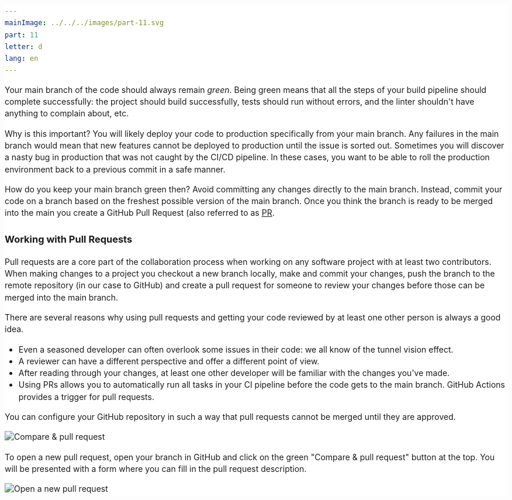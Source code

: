```yaml
---
mainImage: ../../../images/part-11.svg
part: 11
letter: d
lang: en
---
```


<div class="content">

Your main branch of the code should always remain <i>green</i>. Being green means that all the steps of your build pipeline should complete successfully: the project should build successfully, tests should run without errors, and the linter shouldn't have anything to complain about, etc.

Why is this important? You will likely deploy your code to production specifically from your main branch. Any failures in the main branch would mean that new features cannot be deployed to production until the issue is sorted out. Sometimes you will discover a nasty bug in production that was not caught by the CI/CD pipeline. In these cases, you want to be able to roll the production environment back to a previous commit in a safe manner.

How do you keep your main branch green then? Avoid committing any changes directly to the main branch. Instead, commit your code on a branch based on the freshest possible version of the main branch. Once you think the branch is ready to be merged into the main you create a GitHub Pull Request (also referred to as [PR](https://docs.github.com/en/pull-requests/collaborating-with-pull-requests/proposing-changes-to-your-work-with-pull-requests/about-pull-requests).

### Working with Pull Requests

Pull requests are a core part of the collaboration process when working on any software project with at least two contributors. When making changes to a project you checkout a new branch locally, make and commit your changes, push the branch to the remote repository (in our case to GitHub) and create a pull request for someone to review your changes before those can be merged into the main branch.

There are several reasons why using pull requests and getting your code reviewed by at least one other person is always a good idea.
- Even a seasoned developer can often overlook some issues in their code: we all know of the tunnel vision effect.
- A reviewer can have a different perspective and offer a different point of view.
- After reading through your changes, at least one other developer will be familiar with the changes you've made.
- Using PRs allows you to automatically run all tasks in your CI pipeline before the code gets to the main branch. GitHub Actions provides a trigger for pull requests.

You can configure your GitHub repository in such a way that pull requests cannot be merged until they are approved.

![Compare & pull request](../../images/11/pr1a.png)

To open a new pull request, open your branch in GitHub and click on the green "Compare & pull request" button at the top. You will be presented with a form where you can fill in the pull request description.

![Open a new pull request](../../images/11/pr2.png)
